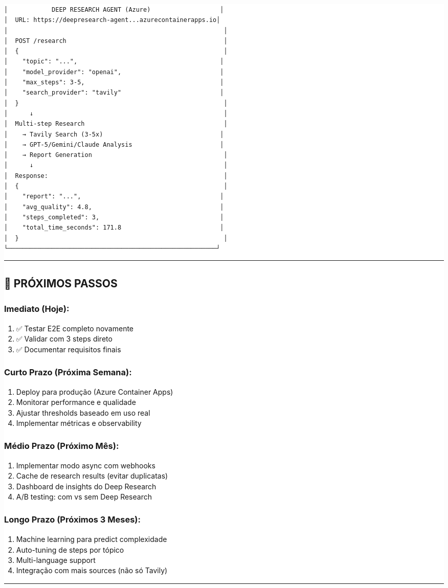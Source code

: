 ```
│            DEEP RESEARCH AGENT (Azure)                   │
│  URL: https://deepresearch-agent...azurecontainerapps.io│
│                                                           │
│  POST /research                                           │
│  {                                                        │
│    "topic": "...",                                       │
│    "model_provider": "openai",                           │
│    "max_steps": 3-5,                                     │
│    "search_provider": "tavily"                           │
│  }                                                        │
│      ↓                                                    │
│  Multi-step Research                                      │
│    → Tavily Search (3-5x)                                │
│    → GPT-5/Gemini/Claude Analysis                        │
│    → Report Generation                                    │
│      ↓                                                    │
│  Response:                                                │
│  {                                                        │
│    "report": "...",                                      │
│    "avg_quality": 4.8,                                   │
│    "steps_completed": 3,                                 │
│    "total_time_seconds": 171.8                           │
│  }                                                        │
└─────────────────────────────────────────────────────────┘
```

---

## 🚀 PRÓXIMOS PASSOS

### **Imediato (Hoje):**
1. ✅ Testar E2E completo novamente
2. ✅ Validar com 3 steps direto
3. ✅ Documentar requisitos finais

### **Curto Prazo (Próxima Semana):**
1. Deploy para produção (Azure Container Apps)
2. Monitorar performance e qualidade
3. Ajustar thresholds baseado em uso real
4. Implementar métricas e observability

### **Médio Prazo (Próximo Mês):**
1. Implementar modo async com webhooks
2. Cache de research results (evitar duplicatas)
3. Dashboard de insights do Deep Research
4. A/B testing: com vs sem Deep Research

### **Longo Prazo (Próximos 3 Meses):**
1. Machine learning para predict complexidade
2. Auto-tuning de steps por tópico
3. Multi-language support
4. Integração com mais sources (não só Tavily)

---